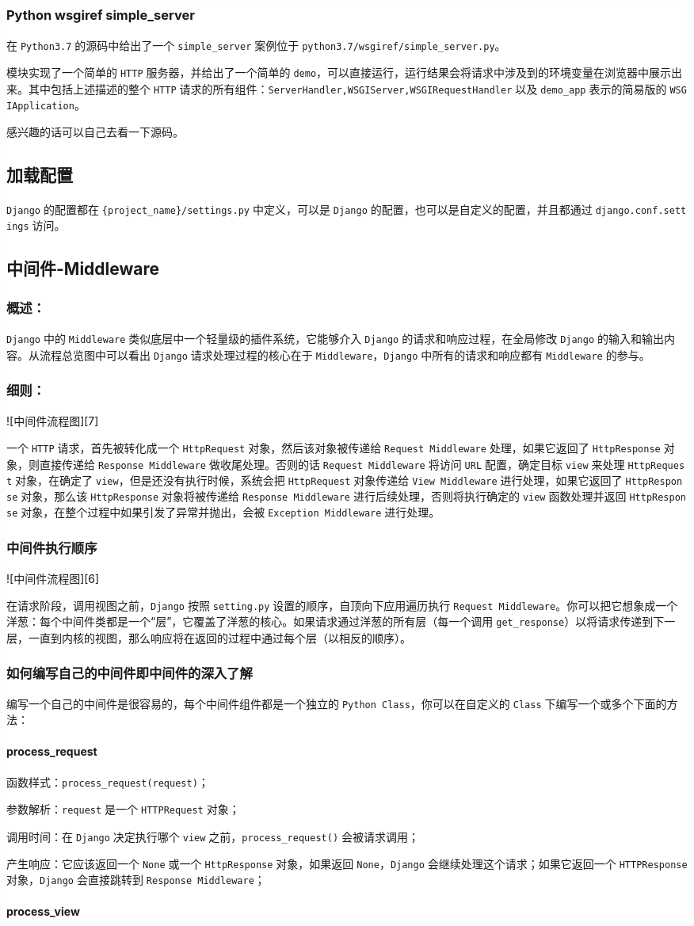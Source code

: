 ### Python wsgiref simple_server

在 `Python3.7` 的源码中给出了一个 `simple_server` 案例位于 `python3.7/wsgiref/simple_server.py`。

模块实现了一个简单的 `HTTP` 服务器，并给出了一个简单的 `demo`，可以直接运行，运行结果会将请求中涉及到的环境变量在浏览器中展示出来。其中包括上述描述的整个 `HTTP` 请求的所有组件：`ServerHandler,WSGIServer,WSGIRequestHandler` 以及 `demo_app` 表示的简易版的 `WSGIApplication`。

感兴趣的话可以自己去看一下源码。

## 加载配置

`Django` 的配置都在 `{project_name}/settings.py` 中定义，可以是 `Django` 的配置，也可以是自定义的配置，并且都通过 `django.conf.settings` 访问。

## 中间件-Middleware

### 概述：

`Django` 中的 `Middleware` 类似底层中一个轻量级的插件系统，它能够介入 `Django` 的请求和响应过程，在全局修改 `Django` 的输入和输出内容。从流程总览图中可以看出 `Django` 请求处理过程的核心在于 `Middleware`，`Django` 中所有的请求和响应都有 `Middleware` 的参与。

### 细则：

![中间件流程图][7]

一个 `HTTP` 请求，首先被转化成一个 `HttpRequest` 对象，然后该对象被传递给 `Request Middleware` 处理，如果它返回了 `HttpResponse` 对象，则直接传递给 `Response Middleware` 做收尾处理。否则的话 `Request Middleware` 将访问 `URL` 配置，确定目标 `view` 来处理 `HttpRequest` 对象，在确定了 `view`，但是还没有执行时候，系统会把 `HttpRequest` 对象传递给 `View Middleware` 进行处理，如果它返回了 `HttpResponse` 对象，那么该 `HttpResponse` 对象将被传递给 `Response Middleware` 进行后续处理，否则将执行确定的 `view` 函数处理并返回 `HttpResponse` 对象，在整个过程中如果引发了异常并抛出，会被 `Exception Middleware` 进行处理。

### 中间件执行顺序

![中间件流程图][6]

在请求阶段，调用视图之前，`Django` 按照 `setting.py` 设置的顺序，自顶向下应用遍历执行 `Request Middleware`。你可以把它想象成一个洋葱：每个中间件类都是一个“层”，它覆盖了洋葱的核心。如果请求通过洋葱的所有层（每一个调用 `get_response`）以将请求传递到下一层，一直到内核的视图，那么响应将在返回的过程中通过每个层（以相反的顺序）。

### 如何编写自己的中间件即中间件的深入了解

编写一个自己的中间件是很容易的，每个中间件组件都是一个独立的 `Python Class`，你可以在自定义的 `Class` 下编写一个或多个下面的方法：

#### process_request

函数样式：`process_request(request)`；

参数解析：`request` 是一个 `HTTPRequest` 对象；

调用时间：在 `Django` 决定执行哪个 `view` 之前，`process_request()` 会被请求调用；

产生响应：它应该返回一个 `None` 或一个 `HttpResponse` 对象，如果返回 `None`，`Django` 会继续处理这个请求；如果它返回一个 `HTTPResponse` 对象，`Django` 会直接跳转到 `Response Middleware`；

#### process_view
